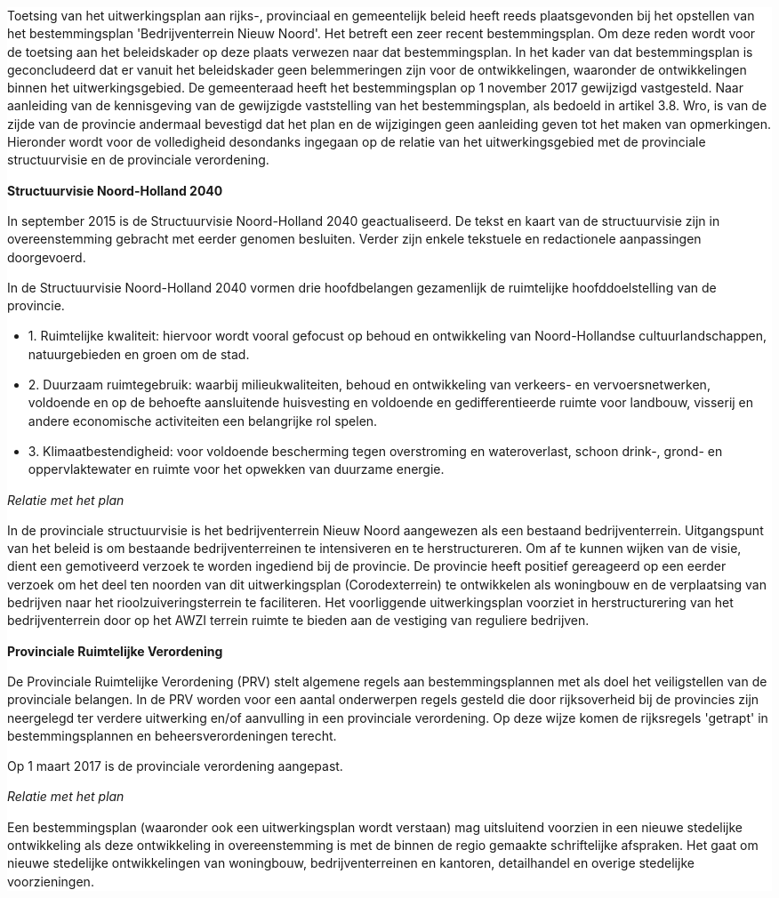 Toetsing van het uitwerkingsplan aan rijks\-, provinciaal en gemeentelijk beleid heeft reeds plaatsgevonden bij het opstellen van het bestemmingsplan 'Bedrijventerrein Nieuw Noord'. Het betreft een zeer recent bestemmingsplan. Om deze reden wordt voor de toetsing aan het beleidskader op deze plaats verwezen naar dat bestemmingsplan. In het kader van dat bestemmingsplan is geconcludeerd dat er vanuit het beleidskader geen belemmeringen zijn voor de ontwikkelingen, waaronder de ontwikkelingen binnen het uitwerkingsgebied. De gemeenteraad heeft het bestemmingsplan op 1 november 2017 gewijzigd vastgesteld. Naar aanleiding van de kennisgeving van de gewijzigde vaststelling van het bestemmingsplan, als bedoeld in artikel 3\.8\. Wro, is van de zijde van de provincie andermaal bevestigd dat het plan en de wijzigingen geen aanleiding geven tot het maken van opmerkingen. Hieronder wordt voor de volledigheid desondanks ingegaan op de relatie van het uitwerkingsgebied met de provinciale structuurvisie en de provinciale verordening.

**Structuurvisie Noord\-Holland 2040**

In september 2015 is de Structuurvisie Noord\-Holland 2040 geactualiseerd. De tekst en kaart van de structuurvisie zijn in overeenstemming gebracht met eerder genomen besluiten. Verder zijn enkele tekstuele en redactionele aanpassingen doorgevoerd.

In de Structuurvisie Noord\-Holland 2040 vormen drie hoofdbelangen gezamenlijk de ruimtelijke hoofddoelstelling van de provincie.

* 1\. Ruimtelijke kwaliteit: hiervoor wordt vooral gefocust op behoud en ontwikkeling van Noord\-Hollandse cultuurlandschappen, natuurgebieden en groen om de stad.

* 2\. Duurzaam ruimtegebruik: waarbij milieukwaliteiten, behoud en ontwikkeling van verkeers\- en vervoersnetwerken, voldoende en op de behoefte aansluitende huisvesting en voldoende en gedifferentieerde ruimte voor landbouw, visserij en andere economische activiteiten een belangrijke rol spelen.

* 3\. Klimaatbestendigheid: voor voldoende bescherming tegen overstroming en wateroverlast, schoon drink\-, grond\- en oppervlaktewater en ruimte voor het opwekken van duurzame energie.

*Relatie met het plan*

In de provinciale structuurvisie is het bedrijventerrein Nieuw Noord aangewezen als een bestaand bedrijventerrein. Uitgangspunt van het beleid is om bestaande bedrijventerreinen te intensiveren en te herstructureren. Om af te kunnen wijken van de visie, dient een gemotiveerd verzoek te worden ingediend bij de provincie. De provincie heeft positief gereageerd op een eerder verzoek om het deel ten noorden van dit uitwerkingsplan (Corodexterrein) te ontwikkelen als woningbouw en de verplaatsing van bedrijven naar het rioolzuiveringsterrein te faciliteren. Het voorliggende uitwerkingsplan voorziet in herstructurering van het bedrijventerrein door op het AWZI terrein ruimte te bieden aan de vestiging van reguliere bedrijven.

**Provinciale Ruimtelijke Verordening**

De Provinciale Ruimtelijke Verordening (PRV) stelt algemene regels aan bestemmingsplannen met als doel het veiligstellen van de provinciale belangen. In de PRV worden voor een aantal onderwerpen regels gesteld die door rijksoverheid bij de provincies zijn neergelegd ter verdere uitwerking en/of aanvulling in een provinciale verordening. Op deze wijze komen de rijksregels 'getrapt' in bestemmingsplannen en beheersverordeningen terecht.

Op 1 maart 2017 is de provinciale verordening aangepast.

*Relatie met het plan*

Een bestemmingsplan (waaronder ook een uitwerkingsplan wordt verstaan) mag uitsluitend voorzien in een nieuwe stedelijke ontwikkeling als deze ontwikkeling in overeenstemming is met de binnen de regio gemaakte schriftelijke afspraken. Het gaat om nieuwe stedelijke ontwikkelingen van woningbouw, bedrijventerreinen en kantoren, detailhandel en overige stedelijke voorzieningen.
